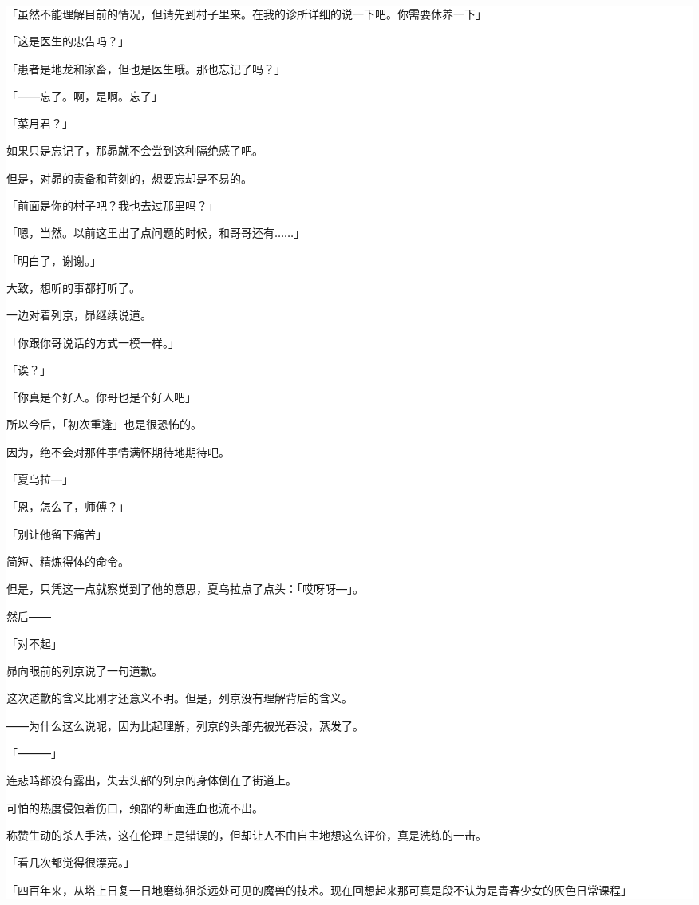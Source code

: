 「虽然不能理解目前的情况，但请先到村子里来。在我的诊所详细的说一下吧。你需要休养一下」

「这是医生的忠告吗？」

「患者是地龙和家畜，但也是医生哦。那也忘记了吗？」

「——忘了。啊，是啊。忘了」

「菜月君？」

如果只是忘记了，那昴就不会尝到这种隔绝感了吧。

但是，对昴的责备和苛刻的，想要忘却是不易的。

「前面是你的村子吧？我也去过那里吗？」

「嗯，当然。以前这里出了点问题的时候，和哥哥还有……」

「明白了，谢谢。」

大致，想听的事都打听了。

一边对着列京，昴继续说道。

「你跟你哥说话的方式一模一样。」

「诶？」

「你真是个好人。你哥也是个好人吧」

所以今后，「初次重逢」也是很恐怖的。

因为，绝不会对那件事情满怀期待地期待吧。

「夏乌拉—」

「恩，怎么了，师傅？」

「别让他留下痛苦」

简短、精炼得体的命令。

但是，只凭这一点就察觉到了他的意思，夏乌拉点了点头：「哎呀呀—」。

然后——

「对不起」

昴向眼前的列京说了一句道歉。

这次道歉的含义比刚才还意义不明。但是，列京没有理解背后的含义。

——为什么这么说呢，因为比起理解，列京的头部先被光吞没，蒸发了。

「———」

连悲鸣都没有露出，失去头部的列京的身体倒在了街道上。

可怕的热度侵蚀着伤口，颈部的断面连血也流不出。

称赞生动的杀人手法，这在伦理上是错误的，但却让人不由自主地想这么评价，真是洗练的一击。

「看几次都觉得很漂亮。」

「四百年来，从塔上日复一日地磨练狙杀远处可见的魔兽的技术。现在回想起来那可真是段不认为是青春少女的灰色日常课程」
